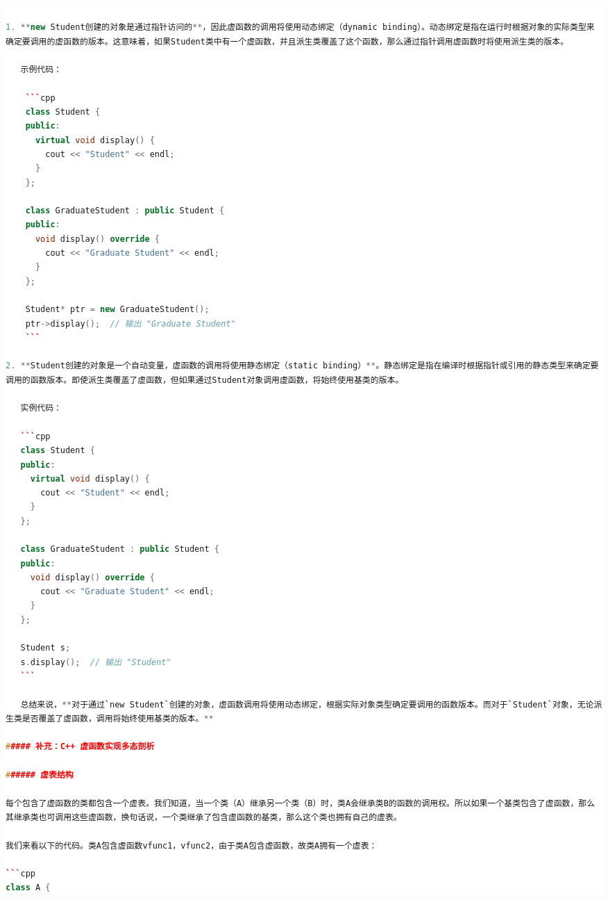   ````cpp

   1. **new Student创建的对象是通过指针访问的**，因此虚函数的调用将使用动态绑定（dynamic binding）。动态绑定是指在运行时根据对象的实际类型来确定要调用的虚函数的版本。这意味着，如果Student类中有一个虚函数，并且派生类覆盖了这个函数，那么通过指针调用虚函数时将使用派生类的版本。

      示例代码：

       ```cpp
       class Student {
       public:
         virtual void display() {
           cout << "Student" << endl;
         }
       };

       class GraduateStudent : public Student {
       public:
         void display() override {
           cout << "Graduate Student" << endl;
         }
       };

       Student* ptr = new GraduateStudent();
       ptr->display();  // 输出 "Graduate Student"
       ```

   2. **Student创建的对象是一个自动变量，虚函数的调用将使用静态绑定（static binding）**。静态绑定是指在编译时根据指针或引用的静态类型来确定要调用的函数版本。即使派生类覆盖了虚函数，但如果通过Student对象调用虚函数，将始终使用基类的版本。

      实例代码：

      ```cpp
      class Student {
      public:
        virtual void display() {
          cout << "Student" << endl;
        }
      };
      
      class GraduateStudent : public Student {
      public:
        void display() override {
          cout << "Graduate Student" << endl;
        }
      };
      
      Student s;
      s.display();  // 输出 "Student"
      ```

      总结来说，**对于通过`new Student`创建的对象，虚函数调用将使用动态绑定，根据实际对象类型确定要调用的函数版本。而对于`Student`对象，无论派生类是否覆盖了虚函数，调用将始终使用基类的版本。**

##### 补充：C++ 虚函数实现多态剖析

###### 虚表结构

每个包含了虚函数的类都包含一个虚表。我们知道，当一个类（A）继承另一个类（B）时，类A会继承类B的函数的调用权。所以如果一个基类包含了虚函数，那么其继承类也可调用这些虚函数，换句话说，一个类继承了包含虚函数的基类，那么这个类也拥有自己的虚表。

我们来看以下的代码。类A包含虚函数vfunc1，vfunc2，由于类A包含虚函数，故类A拥有一个虚表：

```cpp
class A {
   ````
